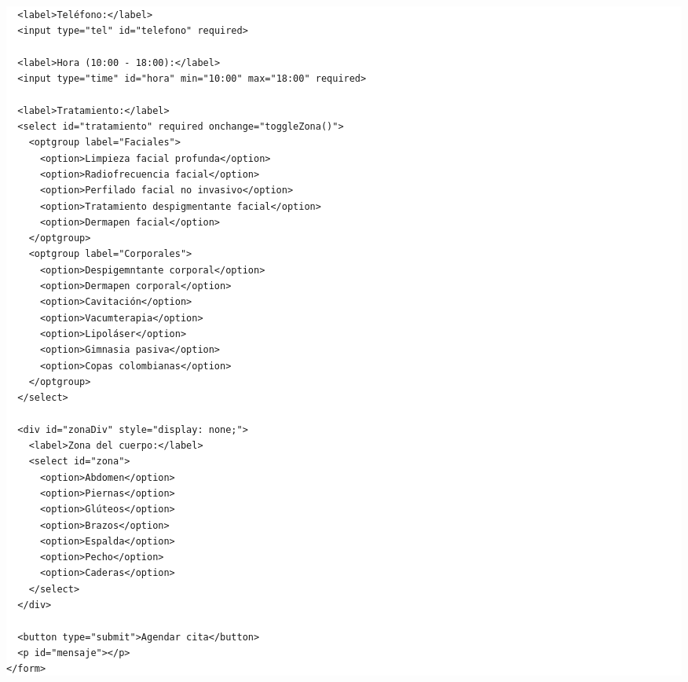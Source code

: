       <label>Teléfono:</label>
      <input type="tel" id="telefono" required>

      <label>Hora (10:00 - 18:00):</label>
      <input type="time" id="hora" min="10:00" max="18:00" required>

      <label>Tratamiento:</label>
      <select id="tratamiento" required onchange="toggleZona()">
        <optgroup label="Faciales">
          <option>Limpieza facial profunda</option>
          <option>Radiofrecuencia facial</option>
          <option>Perfilado facial no invasivo</option>
          <option>Tratamiento despigmentante facial</option>
          <option>Dermapen facial</option>
        </optgroup>
        <optgroup label="Corporales">
          <option>Despigemntante corporal</option>
          <option>Dermapen corporal</option>
          <option>Cavitación</option>
          <option>Vacumterapia</option>
          <option>Lipoláser</option>
          <option>Gimnasia pasiva</option>
          <option>Copas colombianas</option>
        </optgroup>
      </select>

      <div id="zonaDiv" style="display: none;">
        <label>Zona del cuerpo:</label>
        <select id="zona">
          <option>Abdomen</option>
          <option>Piernas</option>
          <option>Glúteos</option>
          <option>Brazos</option>
          <option>Espalda</option>
          <option>Pecho</option>
          <option>Caderas</option>
        </select>
      </div>

      <button type="submit">Agendar cita</button>
      <p id="mensaje"></p>
    </form>
  </div>

  <script>
    const scriptURL = "https://script.google.com/macros/s/TU_URL_DEL_SCRIPT/exec"; // <-- REEMPLAZA AQUÍ

    document.getElementById("formulario").addEventListener("submit", function (e) {
      e.preventDefault();
      const datos = {
        nombre: document.getElementById("nombre").value,
        telefono: document.getElementById("telefono").value,
        hora: document.getElementById("hora").value,
        tratamiento: document.getElementById("tratamiento").value,
        zona: document.getElementById("zona")?.value || ""
      };
